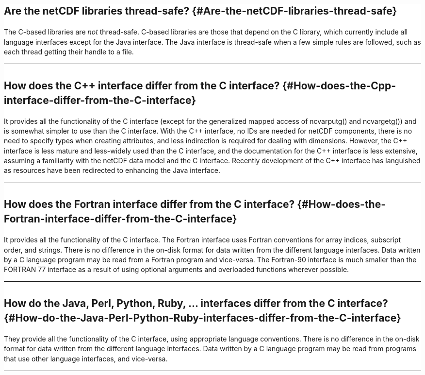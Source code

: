 Are the netCDF libraries thread-safe? {#Are-the-netCDF-libraries-thread-safe}
-----------------

The C-based libraries are *not* thread-safe. C-based libraries are those
that depend on the C library, which currently include all language
interfaces except for the Java interface. The Java interface is
thread-safe when a few simple rules are followed, such as each thread
getting their handle to a file.

----------

How does the C++ interface differ from the C interface? {#How-does-the-Cpp-interface-differ-from-the-C-interface}
-----------------

It provides all the functionality of the C interface (except for the
generalized mapped access of ncvarputg() and ncvargetg()) and is
somewhat simpler to use than the C interface. With the C++ interface, no
IDs are needed for netCDF components, there is no need to specify types
when creating attributes, and less indirection is required for dealing
with dimensions. However, the C++ interface is less mature and
less-widely used than the C interface, and the documentation for the C++
interface is less extensive, assuming a familiarity with the netCDF data
model and the C interface. Recently development of the C++ interface has
languished as resources have been redirected to enhancing the Java
interface.

----------

How does the Fortran interface differ from the C interface? {#How-does-the-Fortran-interface-differ-from-the-C-interface}
-----------------

It provides all the functionality of the C interface. The Fortran
interface uses Fortran conventions for array indices, subscript order,
and strings. There is no difference in the on-disk format for data
written from the different language interfaces. Data written by a C
language program may be read from a Fortran program and vice-versa. The
Fortran-90 interface is much smaller than the FORTRAN 77 interface as a
result of using optional arguments and overloaded functions wherever
possible.

----------

How do the Java, Perl, Python, Ruby, ... interfaces differ from the C interface? {#How-do-the-Java-Perl-Python-Ruby-interfaces-differ-from-the-C-interface}
-----------------

They provide all the functionality of the C interface, using appropriate
language conventions. There is no difference in the on-disk format for
data written from the different language interfaces. Data written by a C
language program may be read from programs that use other language
interfaces, and vice-versa.

----------
